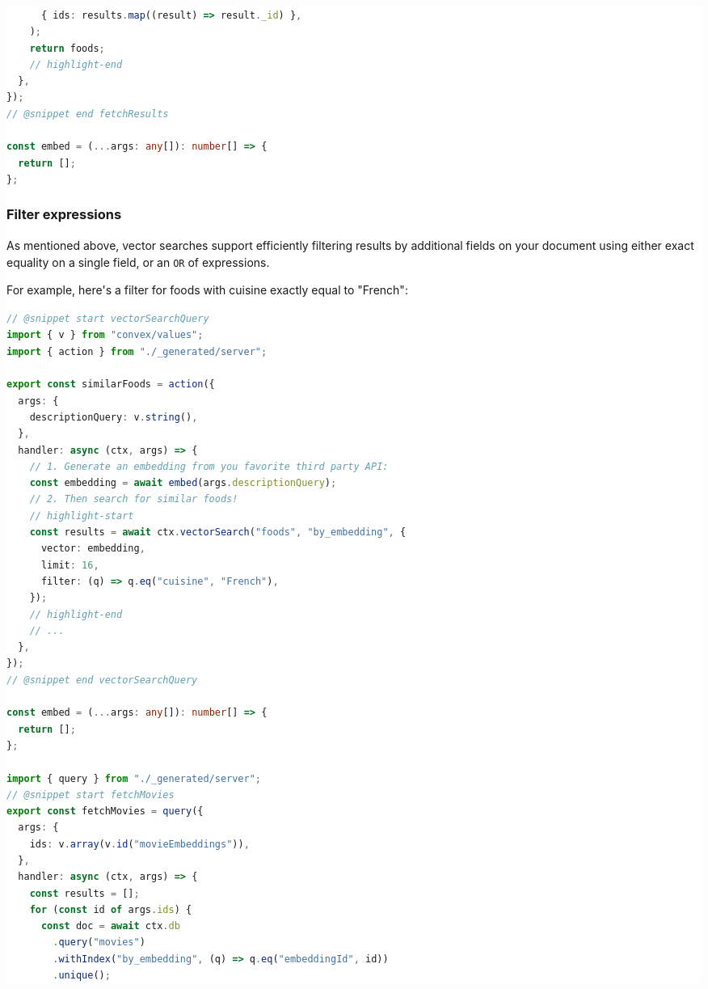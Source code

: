 ```ts
      { ids: results.map((result) => result._id) },
    );
    return foods;
    // highlight-end
  },
});
// @snippet end fetchResults

const embed = (...args: any[]): number[] => {
  return [];
};
```


### Filter expressions

As mentioned above, vector searches support efficiently filtering results by
additional fields on your document using either exact equality on a single
field, or an `OR` of expressions.

For example, here's a filter for foods with cuisine exactly equal to "French":


```ts
// @snippet start vectorSearchQuery
import { v } from "convex/values";
import { action } from "./_generated/server";

export const similarFoods = action({
  args: {
    descriptionQuery: v.string(),
  },
  handler: async (ctx, args) => {
    // 1. Generate an embedding from you favorite third party API:
    const embedding = await embed(args.descriptionQuery);
    // 2. Then search for similar foods!
    // highlight-start
    const results = await ctx.vectorSearch("foods", "by_embedding", {
      vector: embedding,
      limit: 16,
      filter: (q) => q.eq("cuisine", "French"),
    });
    // highlight-end
    // ...
  },
});
// @snippet end vectorSearchQuery

const embed = (...args: any[]): number[] => {
  return [];
};

import { query } from "./_generated/server";
// @snippet start fetchMovies
export const fetchMovies = query({
  args: {
    ids: v.array(v.id("movieEmbeddings")),
  },
  handler: async (ctx, args) => {
    const results = [];
    for (const id of args.ids) {
      const doc = await ctx.db
        .query("movies")
        .withIndex("by_embedding", (q) => q.eq("embeddingId", id))
        .unique();
```